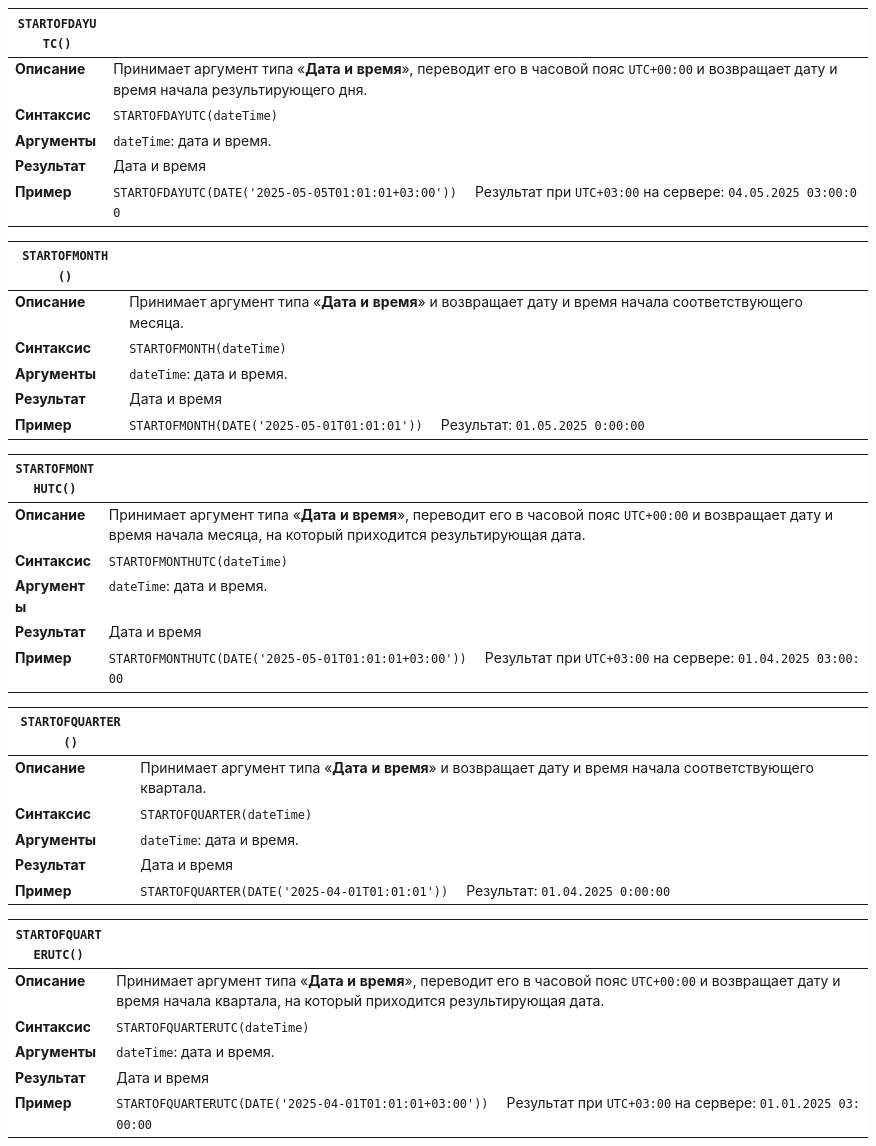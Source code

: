 | `STARTOFDAYUTC()` | |
| --- | --- |
| **Описание** | Принимает аргумент типа «**Дата и время**», переводит его в часовой пояс `UTC+00:00` и возвращает дату и время начала результирующего дня. |
| **Синтаксис** | ``` STARTOFDAYUTC(dateTime)   ``` |
| **Аргументы** | `dateTime`: дата и время. |
| **Результат** | Дата и время |
| **Пример** | ``` STARTOFDAYUTC(DATE('2025-05-05T01:01:01+03:00'))   ```  Результат при `UTC+03:00` на сервере: `04.05.2025 03:00:00` |

| `STARTOFMONTH()` | |
| --- | --- |
| **Описание** | Принимает аргумент типа «**Дата и время**» и возвращает дату и время начала соответствующего месяца. |
| **Синтаксис** | ``` STARTOFMONTH(dateTime)   ``` |
| **Аргументы** | `dateTime`: дата и время. |
| **Результат** | Дата и время |
| **Пример** | ``` STARTOFMONTH(DATE('2025-05-01T01:01:01'))   ```  Результат: `01.05.2025 0:00:00` |

| `STARTOFMONTHUTC()` | |
| --- | --- |
| **Описание** | Принимает аргумент типа «**Дата и время**», переводит его в часовой пояс `UTC+00:00` и возвращает дату и время начала месяца, на который приходится результирующая дата. |
| **Синтаксис** | ``` STARTOFMONTHUTC(dateTime)   ``` |
| **Аргументы** | `dateTime`: дата и время. |
| **Результат** | Дата и время |
| **Пример** | ``` STARTOFMONTHUTC(DATE('2025-05-01T01:01:01+03:00'))   ```  Результат при `UTC+03:00` на сервере: `01.04.2025 03:00:00` |

| `STARTOFQUARTER()` | |
| --- | --- |
| **Описание** | Принимает аргумент типа «**Дата и время**» и возвращает дату и время начала соответствующего квартала. |
| **Синтаксис** | ``` STARTOFQUARTER(dateTime)   ``` |
| **Аргументы** | `dateTime`: дата и время. |
| **Результат** | Дата и время |
| **Пример** | ``` STARTOFQUARTER(DATE('2025-04-01T01:01:01'))   ```  Результат: `01.04.2025 0:00:00` |

| `STARTOFQUARTERUTC()` | |
| --- | --- |
| **Описание** | Принимает аргумент типа «**Дата и время**», переводит его в часовой пояс `UTC+00:00` и возвращает дату и время начала квартала, на который приходится результирующая дата. |
| **Синтаксис** | ``` STARTOFQUARTERUTC(dateTime)   ``` |
| **Аргументы** | `dateTime`: дата и время. |
| **Результат** | Дата и время |
| **Пример** | ``` STARTOFQUARTERUTC(DATE('2025-04-01T01:01:01+03:00'))   ```  Результат при `UTC+03:00` на сервере: `01.01.2025 03:00:00` |
